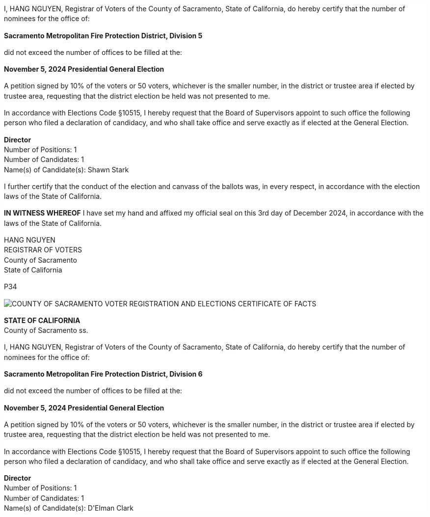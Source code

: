 I, HANG NGUYEN, Registrar of Voters of the County of Sacramento, State of California, do hereby certify that the number of nominees for the office of:

**Sacramento Metropolitan Fire Protection District, Division 5**  

did not exceed the number of offices to be filled at the:

**November 5, 2024 Presidential General Election**

A petition signed by 10% of the voters or 50 voters, whichever is the smaller number, in the district or trustee area if elected by trustee area, requesting that the district election be held was not presented to me.

In accordance with Elections Code §10515, I hereby request that the Board of Supervisors appoint to such office the following person who filed a declaration of candidacy, and who shall take office and serve exactly as if elected at the General Election.

**Director**  
Number of Positions: 1  
Number of Candidates: 1  
Name(s) of Candidate(s): Shawn Stark  

I further certify that the conduct of the election and canvass of the ballots was, in every respect, in accordance with the election laws of the State of California.

**IN WITNESS WHEREOF** I have set my hand and affixed my official seal on this 3rd day of December 2024, in accordance with the laws of the State of California.

HANG NGUYEN  
REGISTRAR OF VOTERS  
County of Sacramento  
State of California  

P34

![COUNTY OF SACRAMENTO VOTER REGISTRATION AND ELECTIONS CERTIFICATE OF FACTS](https://via.placeholder.com/768x993.png?text=COUNTY+OF+SACRAMENTO+VOTER+REGISTRATION+AND+ELECTIONS+CERTIFICATE+OF+FACTS)

**STATE OF CALIFORNIA**  
County of Sacramento ss.

I, HANG NGUYEN, Registrar of Voters of the County of Sacramento, State of California, do hereby certify that the number of nominees for the office of:

**Sacramento Metropolitan Fire Protection District, Division 6**  

did not exceed the number of offices to be filled at the:

**November 5, 2024 Presidential General Election**

A petition signed by 10% of the voters or 50 voters, whichever is the smaller number, in the district or trustee area if elected by trustee area, requesting that the district election be held was not presented to me.

In accordance with Elections Code §10515, I hereby request that the Board of Supervisors appoint to such office the following person who filed a declaration of candidacy, and who shall take office and serve exactly as if elected at the General Election.

**Director**  
Number of Positions: 1  
Number of Candidates: 1  
Name(s) of Candidate(s): D'Elman Clark  
